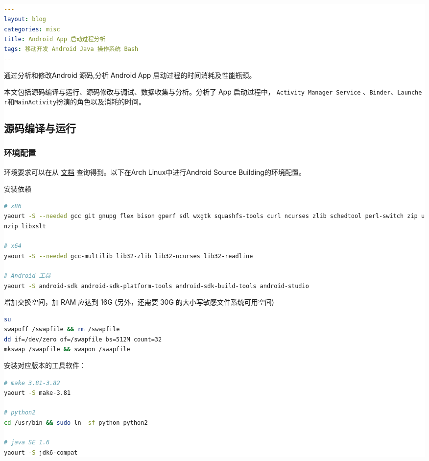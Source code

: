```yaml
---
layout: blog
categories: misc
title: Android App 启动过程分析
tags: 移动开发 Android Java 操作系统 Bash
---
```


通过分析和修改Android 源码,分析 Android App 启动过程的时间消耗及性能瓶颈。

本文包括源码编译与运行、源码修改与调试、数据收集与分析。分析了 App 启动过程中， `Activity Manager Service` 、`Binder`、`Launcher`和`MainActivity`扮演的角色以及消耗的时间。

## 源码编译与运行 

### 环境配置

环境要求可以在从 [文档](http://source.android.com/) 查询得到。以下在Arch Linux中进行Android Source Building的环境配置。

安装依赖

```bash
# x86
yaourt -S --needed gcc git gnupg flex bison gperf sdl wxgtk squashfs-tools curl ncurses zlib schedtool perl-switch zip unzip libxslt

# x64
yaourt -S --needed gcc-multilib lib32-zlib lib32-ncurses lib32-readline

# Android 工具
yaourt -S android-sdk android-sdk-platform-tools android-sdk-build-tools android-studio
```

增加交换空间，加 RAM 应达到 16G (另外，还需要 30G 的大小写敏感文件系统可用空间)

```bash
su
swapoff /swapfile && rm /swapfile
dd if=/dev/zero of=/swapfile bs=512M count=32
mkswap /swapfile && swapon /swapfile
```

安装对应版本的工具软件：

```bash
# make 3.81-3.82
yaourt -S make-3.81 

# python2
cd /usr/bin && sudo ln -sf python python2

# java SE 1.6
yaourt -S jdk6-compat
```
